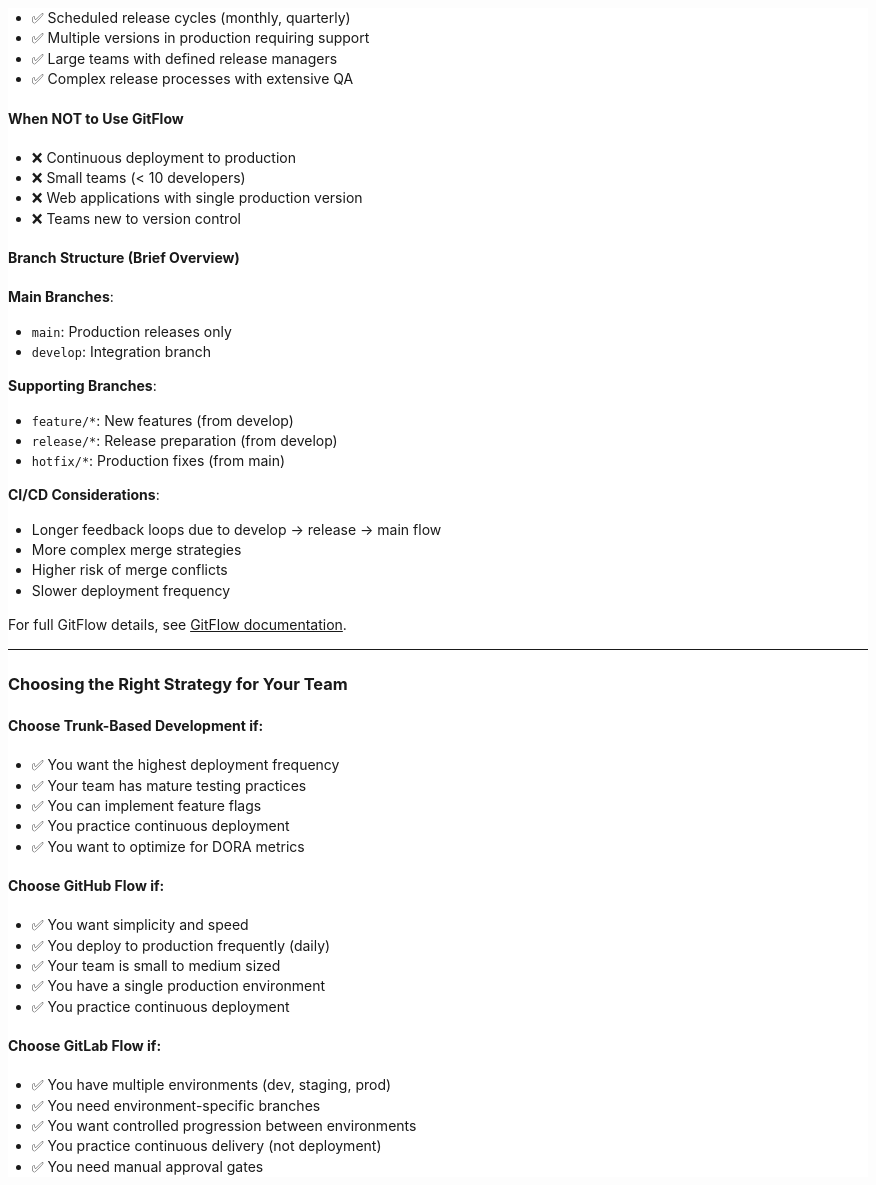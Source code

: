 - ✅ Scheduled release cycles (monthly, quarterly)
- ✅ Multiple versions in production requiring support
- ✅ Large teams with defined release managers
- ✅ Complex release processes with extensive QA

#### When NOT to Use GitFlow

- ❌ Continuous deployment to production
- ❌ Small teams (< 10 developers)
- ❌ Web applications with single production version
- ❌ Teams new to version control

#### Branch Structure (Brief Overview)

**Main Branches**:
- `main`: Production releases only
- `develop`: Integration branch

**Supporting Branches**:
- `feature/*`: New features (from develop)
- `release/*`: Release preparation (from develop)
- `hotfix/*`: Production fixes (from main)

**CI/CD Considerations**:
- Longer feedback loops due to develop → release → main flow
- More complex merge strategies
- Higher risk of merge conflicts
- Slower deployment frequency

For full GitFlow details, see [GitFlow documentation](https://nvie.com/posts/a-successful-git-branching-model/).

---

### Choosing the Right Strategy for Your Team

#### Choose **Trunk-Based Development** if:
- ✅ You want the highest deployment frequency
- ✅ Your team has mature testing practices
- ✅ You can implement feature flags
- ✅ You practice continuous deployment
- ✅ You want to optimize for DORA metrics

#### Choose **GitHub Flow** if:
- ✅ You want simplicity and speed
- ✅ You deploy to production frequently (daily)
- ✅ Your team is small to medium sized
- ✅ You have a single production environment
- ✅ You practice continuous deployment

#### Choose **GitLab Flow** if:
- ✅ You have multiple environments (dev, staging, prod)
- ✅ You need environment-specific branches
- ✅ You want controlled progression between environments
- ✅ You practice continuous delivery (not deployment)
- ✅ You need manual approval gates
